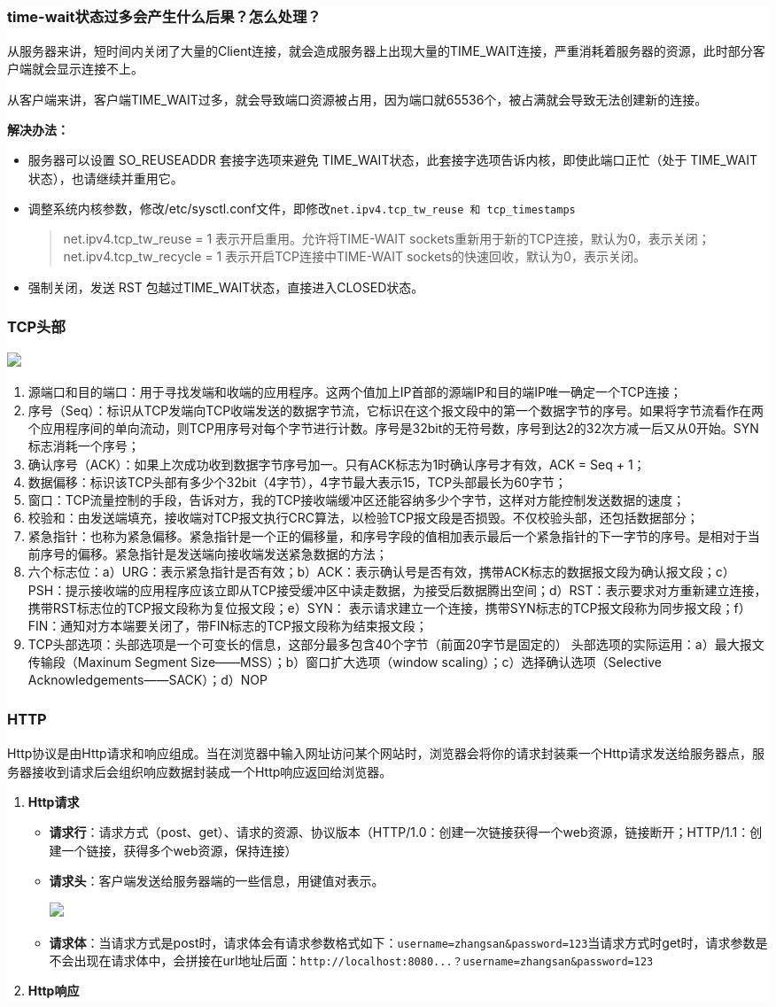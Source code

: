 ### time-wait状态过多会产生什么后果？怎么处理？

从服务器来讲，短时间内关闭了大量的Client连接，就会造成服务器上出现大量的TIME_WAIT连接，严重消耗着服务器的资源，此时部分客户端就会显示连接不上。

从客户端来讲，客户端TIME_WAIT过多，就会导致端口资源被占用，因为端口就65536个，被占满就会导致无法创建新的连接。

**解决办法：**

- 服务器可以设置 SO_REUSEADDR 套接字选项来避免 TIME_WAIT状态，此套接字选项告诉内核，即使此端口正忙（处于 TIME_WAIT状态），也请继续并重用它。

- 调整系统内核参数，修改/etc/sysctl.conf文件，即修改`net.ipv4.tcp_tw_reuse 和 tcp_timestamps`

  >net.ipv4.tcp_tw_reuse = 1 表示开启重用。允许将TIME-WAIT sockets重新用于新的TCP连接，默认为0，表示关闭；
  >net.ipv4.tcp_tw_recycle = 1 表示开启TCP连接中TIME-WAIT sockets的快速回收，默认为0，表示关闭。

- 强制关闭，发送 RST 包越过TIME_WAIT状态，直接进入CLOSED状态。



### TCP头部

![](https://img-blog.csdnimg.cn/20210130112722747.png?x-oss-process=image/watermark,type_ZmFuZ3poZW5naGVpdGk,shadow_10,text_aHR0cHM6Ly9ibG9nLmNzZG4ubmV0L3d3d19kb25n,size_16,color_FFFFFF,t_70)

1. 源端口和目的端口：用于寻找发端和收端的应用程序。这两个值加上IP首部的源端IP和目的端IP唯一确定一个TCP连接；
2. 序号（Seq）：标识从TCP发端向TCP收端发送的数据字节流，它标识在这个报文段中的第一个数据字节的序号。如果将字节流看作在两个应用程序间的单向流动，则TCP用序号对每个字节进行计数。序号是32bit的无符号数，序号到达2的32次方减一后又从0开始。SYN标志消耗一个序号；
3. 确认序号（ACK）：如果上次成功收到数据字节序号加一。只有ACK标志为1时确认序号才有效，ACK = Seq + 1；
4. 数据偏移：标识该TCP头部有多少个32bit（4字节），4字节最大表示15，TCP头部最长为60字节；
5. 窗口：TCP流量控制的手段，告诉对方，我的TCP接收端缓冲区还能容纳多少个字节，这样对方能控制发送数据的速度；
6. 校验和：由发送端填充，接收端对TCP报文执行CRC算法，以检验TCP报文段是否损毁。不仅校验头部，还包括数据部分；
7. 紧急指针：也称为紧急偏移。紧急指针是一个正的偏移量，和序号字段的值相加表示最后一个紧急指针的下一字节的序号。是相对于当前序号的偏移。紧急指针是发送端向接收端发送紧急数据的方法；
8. 六个标志位：a）URG：表示紧急指针是否有效；b）ACK：表示确认号是否有效，携带ACK标志的数据报文段为确认报文段；c）PSH：提示接收端的应用程序应该立即从TCP接受缓冲区中读走数据，为接受后数据腾出空间；d）RST：表示要求对方重新建立连接，携带RST标志位的TCP报文段称为复位报文段；e）SYN：  表示请求建立一个连接，携带SYN标志的TCP报文段称为同步报文段；f）FIN：通知对方本端要关闭了，带FIN标志的TCP报文段称为结束报文段；
9. TCP头部选项：头部选项是一个可变长的信息，这部分最多包含40个字节（前面20字节是固定的）
   头部选项的实际运用：a）最大报文传输段（Maxinum Segment Size——MSS）；b）窗口扩大选项（window scaling）；c）选择确认选项（Selective Acknowledgements——SACK）；d）NOP



### HTTP

Http协议是由Http请求和响应组成。当在浏览器中输入网址访问某个网站时，浏览器会将你的请求封装乘一个Http请求发送给服务器点，服务器接收到请求后会组织响应数据封装成一个Http响应返回给浏览器。

1. **Http请求**

   - **请求行**：请求方式（post、get）、请求的资源、协议版本（HTTP/1.0：创建一次链接获得一个web资源，链接断开；HTTP/1.1：创建一个链接，获得多个web资源，保持连接）

   - **请求头**：客户端发送给服务器端的一些信息，用键值对表示。

     ![](https://img-blog.csdnimg.cn/20201031144541516.png?x-oss-process=image/watermark,type_ZmFuZ3poZW5naGVpdGk,shadow_10,text_aHR0cHM6Ly9ibG9nLmNzZG4ubmV0L3FxXzQzMTYzOTQz,size_16,color_FFFFFF,t_70)

   - **请求体**：当请求方式是post时，请求体会有请求参数格式如下：`username=zhangsan&password=123`当请求方式时get时，请求参数是不会出现在请求体中，会拼接在url地址后面：`http://localhost:8080...？username=zhangsan&password=123`

2. **Http响应**
